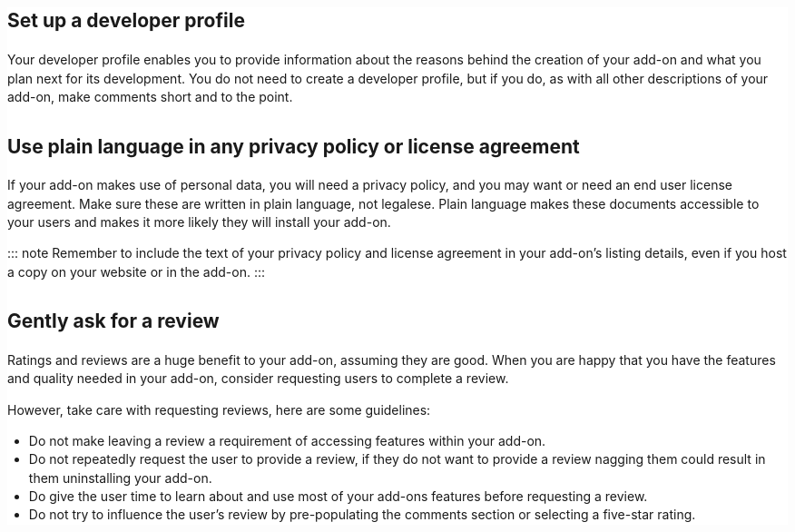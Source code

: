
<section id="set-up-a-developer-profile" class="module">
<article class="module-content grid-x grid-padding-x">
<div class="cell small-12">

## Set up a developer profile

Your developer profile enables you to provide information about the reasons behind the creation of your add-on and what you plan next for its development. You do not need to create a developer profile, but if you do, as with all other descriptions of your add-on, make comments short and to the point.

</div>
</article>
</section>





<section id="use-plain-language-in-any-privacy-policy-or-license-agreement" class="module">
<article class="module-content grid-x grid-padding-x">
<div class="cell small-12">

## Use plain language in any privacy policy or license agreement

If your add-on makes use of personal data, you will need a privacy policy, and you may want or need an end user license agreement. Make sure these are written in plain language, not legalese. Plain language makes these documents accessible to your users and makes it more likely they will install your add-on.

::: note
Remember to include the text of your privacy policy and license agreement in your add-on’s listing details, even if you host a copy on your website or in the add-on.
:::

</div>
</article>
</section>





<section id="gently-ask-for-a-review" class="module">
<article class="module-content grid-x grid-padding-x">
<div class="cell small-12">

## Gently ask for a review

Ratings and reviews are a huge benefit to your add-on, assuming they are good. When you are happy that you have the features and quality needed in your add-on, consider requesting users to complete a review.

However, take care with requesting reviews, here are some guidelines:

- Do not make leaving a review a requirement of accessing features within your add-on.
- Do not repeatedly request the user to provide a review, if they do not want to provide a review nagging them could result in them uninstalling your add-on.
- Do give the user time to learn about and use most of your add-ons features before requesting a review.
- Do not try to influence the user’s review by pre-populating the comments section or selecting a five-star rating.
